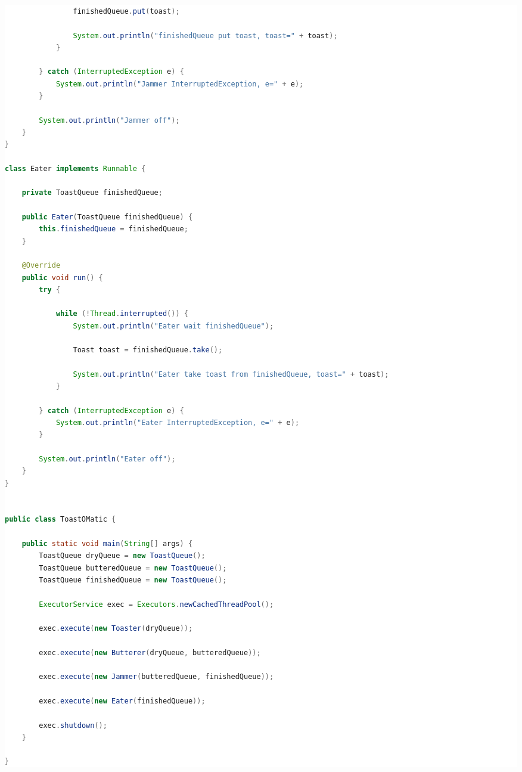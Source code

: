```java
                finishedQueue.put(toast);

                System.out.println("finishedQueue put toast, toast=" + toast);
            }

        } catch (InterruptedException e) {
            System.out.println("Jammer InterruptedException, e=" + e);
        }

        System.out.println("Jammer off");
    }
}

class Eater implements Runnable {

    private ToastQueue finishedQueue;

    public Eater(ToastQueue finishedQueue) {
        this.finishedQueue = finishedQueue;
    }

    @Override
    public void run() {
        try {

            while (!Thread.interrupted()) {
                System.out.println("Eater wait finishedQueue");

                Toast toast = finishedQueue.take();

                System.out.println("Eater take toast from finishedQueue, toast=" + toast);
            }

        } catch (InterruptedException e) {
            System.out.println("Eater InterruptedException, e=" + e);
        }

        System.out.println("Eater off");
    }
}


public class ToastOMatic {

    public static void main(String[] args) {
        ToastQueue dryQueue = new ToastQueue();
        ToastQueue butteredQueue = new ToastQueue();
        ToastQueue finishedQueue = new ToastQueue();

        ExecutorService exec = Executors.newCachedThreadPool();

        exec.execute(new Toaster(dryQueue));

        exec.execute(new Butterer(dryQueue, butteredQueue));

        exec.execute(new Jammer(butteredQueue, finishedQueue));

        exec.execute(new Eater(finishedQueue));

        exec.shutdown();
    }

}
```
